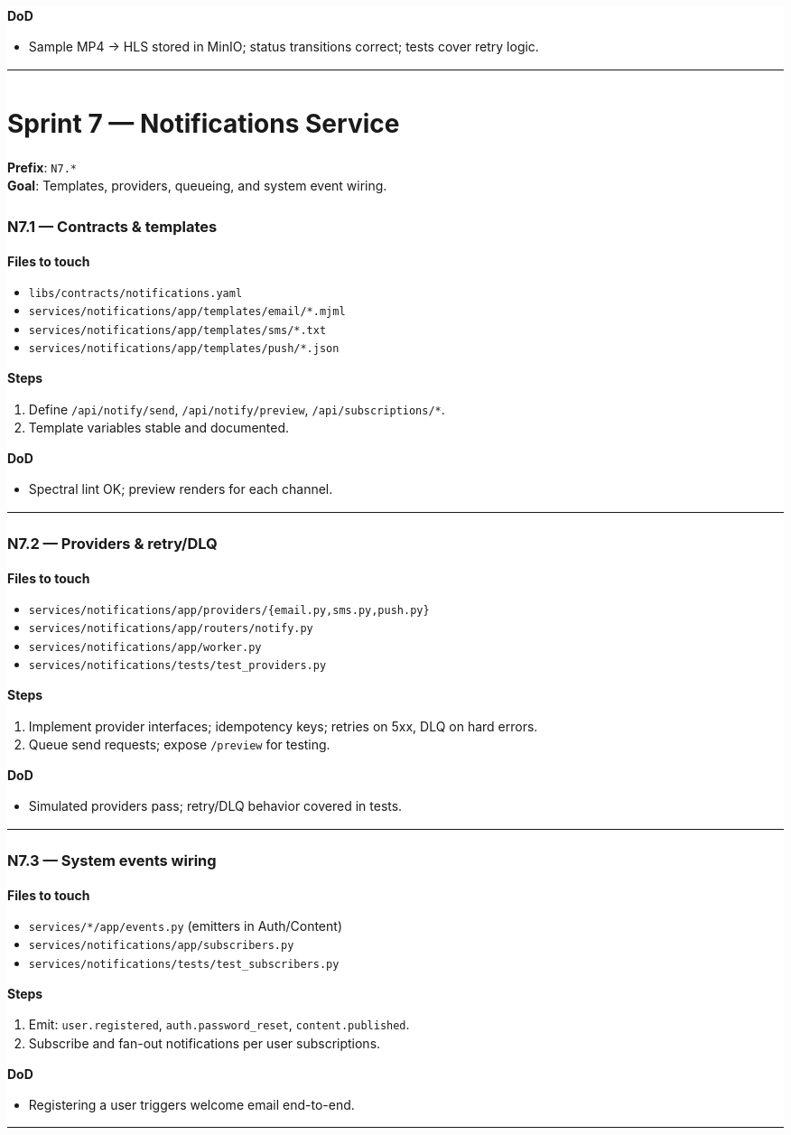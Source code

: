 **DoD**
- Sample MP4 → HLS stored in MinIO; status transitions correct; tests cover retry logic.

---

# Sprint 7 — Notifications Service
**Prefix**: `N7.*`  
**Goal**: Templates, providers, queueing, and system event wiring.

### N7.1 — Contracts & templates
**Files to touch**
- `libs/contracts/notifications.yaml`
- `services/notifications/app/templates/email/*.mjml`
- `services/notifications/app/templates/sms/*.txt`
- `services/notifications/app/templates/push/*.json`

**Steps**
1. Define `/api/notify/send`, `/api/notify/preview`, `/api/subscriptions/*`.  
2. Template variables stable and documented.

**DoD**
- Spectral lint OK; preview renders for each channel.

---

### N7.2 — Providers & retry/DLQ
**Files to touch**
- `services/notifications/app/providers/{email.py,sms.py,push.py}`
- `services/notifications/app/routers/notify.py`
- `services/notifications/app/worker.py`
- `services/notifications/tests/test_providers.py`

**Steps**
1. Implement provider interfaces; idempotency keys; retries on 5xx, DLQ on hard errors.  
2. Queue send requests; expose `/preview` for testing.

**DoD**
- Simulated providers pass; retry/DLQ behavior covered in tests.

---

### N7.3 — System events wiring
**Files to touch**
- `services/*/app/events.py` (emitters in Auth/Content)
- `services/notifications/app/subscribers.py`
- `services/notifications/tests/test_subscribers.py`

**Steps**
1. Emit: `user.registered`, `auth.password_reset`, `content.published`.  
2. Subscribe and fan-out notifications per user subscriptions.

**DoD**
- Registering a user triggers welcome email end-to-end.

---